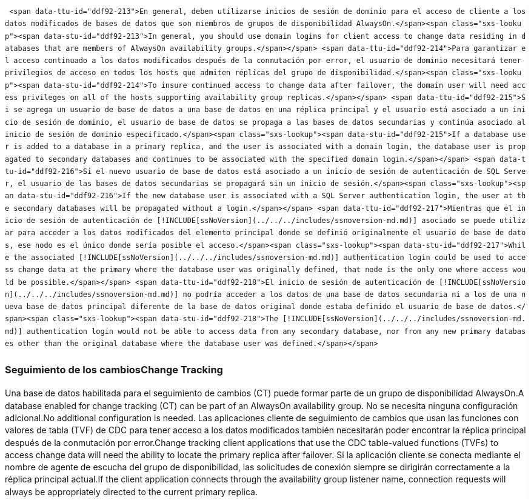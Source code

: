      <span data-ttu-id="ddf92-213">En general, deben utilizarse inicios de sesión de dominio para el acceso de cliente a los datos modificados de bases de datos que son miembros de grupos de disponibilidad AlwaysOn.</span><span class="sxs-lookup"><span data-stu-id="ddf92-213">In general, you should use domain logins for client access to change data residing in databases that are members of AlwaysOn availability groups.</span></span> <span data-ttu-id="ddf92-214">Para garantizar el acceso continuado a los datos modificados después de la conmutación por error, el usuario de dominio necesitará tener privilegios de acceso en todos los hosts que admiten réplicas del grupo de disponibilidad.</span><span class="sxs-lookup"><span data-stu-id="ddf92-214">To insure continued access to change data after failover, the domain user will need access privileges on all of the hosts supporting availability group replicas.</span></span> <span data-ttu-id="ddf92-215">Si se agrega un usuario de base de datos a una base de datos en una réplica principal y el usuario está asociado a un inicio de sesión de dominio, el usuario de base de datos se propaga a las bases de datos secundarias y continúa asociado al inicio de sesión de dominio especificado.</span><span class="sxs-lookup"><span data-stu-id="ddf92-215">If a database user is added to a database in a primary replica, and the user is associated with a domain login, the database user is propagated to secondary databases and continues to be associated with the specified domain login.</span></span> <span data-ttu-id="ddf92-216">Si el nuevo usuario de base de datos está asociado a un inicio de sesión de autenticación de SQL Server, el usuario de las bases de datos secundarias se propagará sin un inicio de sesión.</span><span class="sxs-lookup"><span data-stu-id="ddf92-216">If the new database user is associated with a SQL Server authentication login, the user at the secondary databases will be propagated without a login.</span></span> <span data-ttu-id="ddf92-217">Mientras que el inicio de sesión de autenticación de [!INCLUDE[ssNoVersion](../../../includes/ssnoversion-md.md)] asociado se puede utilizar para acceder a los datos modificados del elemento principal donde se definió originalmente el usuario de base de datos, ese nodo es el único donde sería posible el acceso.</span><span class="sxs-lookup"><span data-stu-id="ddf92-217">While the associated [!INCLUDE[ssNoVersion](../../../includes/ssnoversion-md.md)] authentication login could be used to access change data at the primary where the database user was originally defined, that node is the only one where access would be possible.</span></span> <span data-ttu-id="ddf92-218">El inicio de sesión de autenticación de [!INCLUDE[ssNoVersion](../../../includes/ssnoversion-md.md)] no podría acceder a los datos de una base de datos secundaria ni a los de una nueva base de datos principal diferente de la base de datos original donde estaba definido el usuario de base de datos.</span><span class="sxs-lookup"><span data-stu-id="ddf92-218">The [!INCLUDE[ssNoVersion](../../../includes/ssnoversion-md.md)] authentication login would not be able to access data from any secondary database, nor from any new primary databases other than the original database where the database user was defined.</span></span>  
  
###  <a name="change-tracking"></a><a name="CT"></a> <span data-ttu-id="ddf92-219">Seguimiento de los cambios</span><span class="sxs-lookup"><span data-stu-id="ddf92-219">Change Tracking</span></span>  
 <span data-ttu-id="ddf92-220">Una base de datos habilitada para el seguimiento de cambios (CT) puede formar parte de un grupo de disponibilidad AlwaysOn.</span><span class="sxs-lookup"><span data-stu-id="ddf92-220">A database enabled for change tracking (CT) can be part of an AlwaysOn availability group.</span></span> <span data-ttu-id="ddf92-221">No se necesita ninguna configuración adicional.</span><span class="sxs-lookup"><span data-stu-id="ddf92-221">No additional configuration is needed.</span></span> <span data-ttu-id="ddf92-222">Las aplicaciones cliente de seguimiento de cambios que usan las funciones con valores de tabla (TVF) de CDC para tener acceso a los datos modificados también necesitarán poder encontrar la réplica principal después de la conmutación por error.</span><span class="sxs-lookup"><span data-stu-id="ddf92-222">Change tracking client applications that use the CDC table-valued functions (TVFs) to access change data will need the ability to locate the primary replica after failover.</span></span> <span data-ttu-id="ddf92-223">Si la aplicación cliente se conecta mediante el nombre de agente de escucha del grupo de disponibilidad, las solicitudes de conexión siempre se dirigirán correctamente a la réplica principal actual.</span><span class="sxs-lookup"><span data-stu-id="ddf92-223">If the client application connects through the availability group listener name, connection requests will always be appropriately directed to the current primary replica.</span></span>  
  